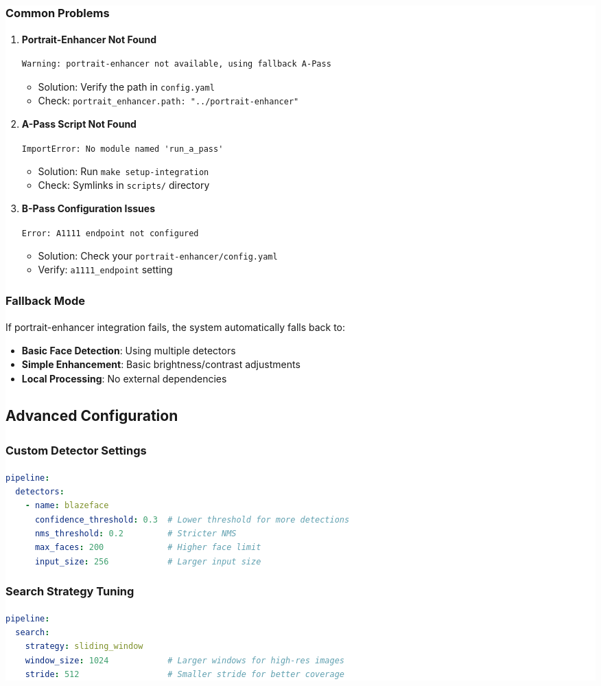 ### **Common Problems**

1. **Portrait-Enhancer Not Found**
   ```
   Warning: portrait-enhancer not available, using fallback A-Pass
   ```
   - Solution: Verify the path in `config.yaml`
   - Check: `portrait_enhancer.path: "../portrait-enhancer"`

2. **A-Pass Script Not Found**
   ```
   ImportError: No module named 'run_a_pass'
   ```
   - Solution: Run `make setup-integration`
   - Check: Symlinks in `scripts/` directory

3. **B-Pass Configuration Issues**
   ```
   Error: A1111 endpoint not configured
   ```
   - Solution: Check your `portrait-enhancer/config.yaml`
   - Verify: `a1111_endpoint` setting

### **Fallback Mode**

If portrait-enhancer integration fails, the system automatically falls back to:

- **Basic Face Detection**: Using multiple detectors
- **Simple Enhancement**: Basic brightness/contrast adjustments
- **Local Processing**: No external dependencies

## Advanced Configuration

### **Custom Detector Settings**

```yaml
pipeline:
  detectors:
    - name: blazeface
      confidence_threshold: 0.3  # Lower threshold for more detections
      nms_threshold: 0.2         # Stricter NMS
      max_faces: 200             # Higher face limit
      input_size: 256            # Larger input size
```

### **Search Strategy Tuning**

```yaml
pipeline:
  search:
    strategy: sliding_window
    window_size: 1024            # Larger windows for high-res images
    stride: 512                  # Smaller stride for better coverage
```
